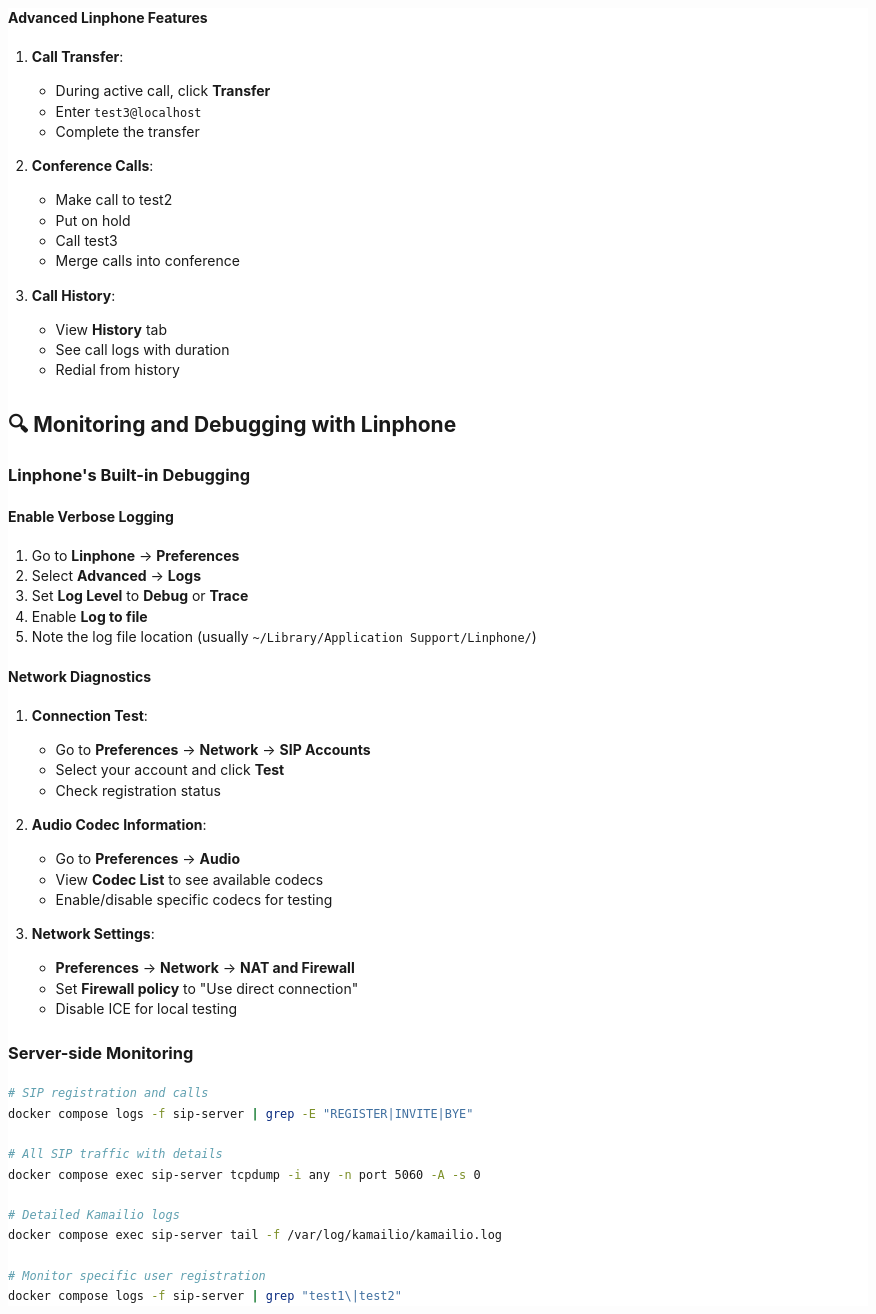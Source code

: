 #### Advanced Linphone Features

1. **Call Transfer**:
   - During active call, click **Transfer**
   - Enter `test3@localhost`
   - Complete the transfer

2. **Conference Calls**:
   - Make call to test2
   - Put on hold
   - Call test3
   - Merge calls into conference

3. **Call History**:
   - View **History** tab
   - See call logs with duration
   - Redial from history

## 🔍 Monitoring and Debugging with Linphone

### Linphone's Built-in Debugging

#### Enable Verbose Logging
1. Go to **Linphone** → **Preferences**
2. Select **Advanced** → **Logs**
3. Set **Log Level** to **Debug** or **Trace**
4. Enable **Log to file**
5. Note the log file location (usually `~/Library/Application Support/Linphone/`)

#### Network Diagnostics
1. **Connection Test**:
   - Go to **Preferences** → **Network** → **SIP Accounts**
   - Select your account and click **Test**
   - Check registration status

2. **Audio Codec Information**:
   - Go to **Preferences** → **Audio**
   - View **Codec List** to see available codecs
   - Enable/disable specific codecs for testing

3. **Network Settings**:
   - **Preferences** → **Network** → **NAT and Firewall**
   - Set **Firewall policy** to "Use direct connection"
   - Disable ICE for local testing

### Server-side Monitoring

```bash
# SIP registration and calls
docker compose logs -f sip-server | grep -E "REGISTER|INVITE|BYE"

# All SIP traffic with details
docker compose exec sip-server tcpdump -i any -n port 5060 -A -s 0

# Detailed Kamailio logs
docker compose exec sip-server tail -f /var/log/kamailio/kamailio.log

# Monitor specific user registration
docker compose logs -f sip-server | grep "test1\|test2"
```

